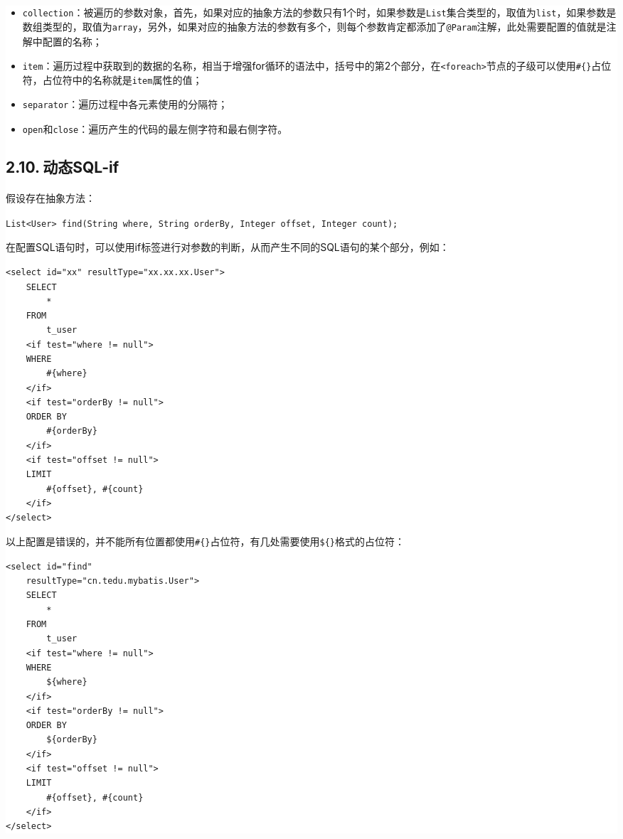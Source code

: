 - `collection`：被遍历的参数对象，首先，如果对应的抽象方法的参数只有1个时，如果参数是`List`集合类型的，取值为`list`，如果参数是数组类型的，取值为`array`，另外，如果对应的抽象方法的参数有多个，则每个参数肯定都添加了`@Param`注解，此处需要配置的值就是注解中配置的名称；

- `item`：遍历过程中获取到的数据的名称，相当于增强for循环的语法中，括号中的第2个部分，在`<foreach>`节点的子级可以使用`#{}`占位符，占位符中的名称就是`item`属性的值；

- `separator`：遍历过程中各元素使用的分隔符；

- `open`和`close`：遍历产生的代码的最左侧字符和最右侧字符。

## 2.10. 动态SQL-if

假设存在抽象方法：

	List<User> find(String where, String orderBy, Integer offset, Integer count);

在配置SQL语句时，可以使用if标签进行对参数的判断，从而产生不同的SQL语句的某个部分，例如：

	<select id="xx" resultType="xx.xx.xx.User">
		SELECT
			*
		FROM
			t_user
		<if test="where != null">
		WHERE
			#{where}
		</if>
		<if test="orderBy != null">
		ORDER BY
			#{orderBy}
		</if>
		<if test="offset != null">
		LIMIT
			#{offset}, #{count}
		</if>
	</select>

以上配置是错误的，并不能所有位置都使用`#{}`占位符，有几处需要使用`${}`格式的占位符：

	<select id="find" 
		resultType="cn.tedu.mybatis.User">
		SELECT
			*
		FROM
			t_user
		<if test="where != null">
		WHERE
			${where}
		</if>
		<if test="orderBy != null">
		ORDER BY
			${orderBy}
		</if>
		<if test="offset != null">
		LIMIT
			#{offset}, #{count}
		</if>
	</select>
